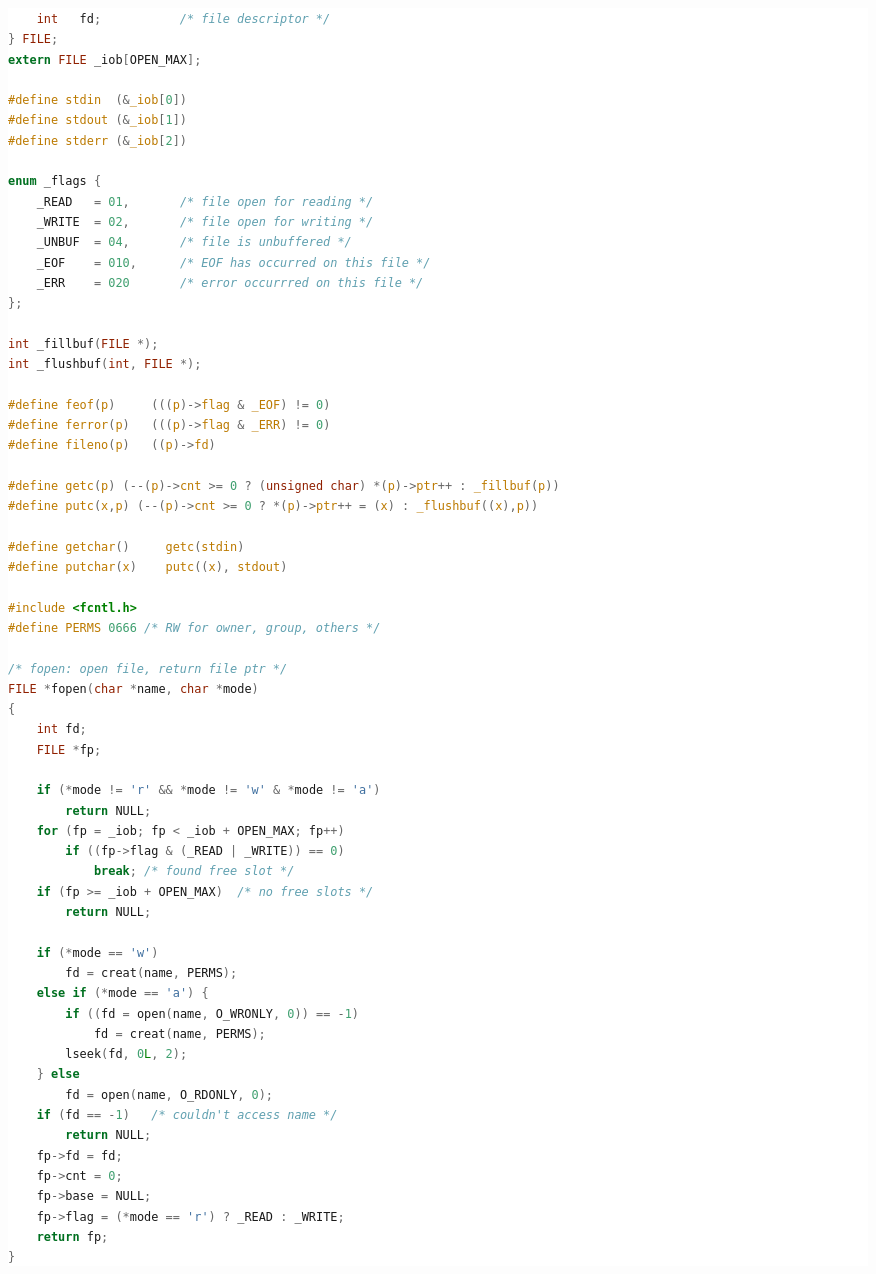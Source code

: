 ```c
    int   fd;           /* file descriptor */
} FILE;
extern FILE _iob[OPEN_MAX];

#define stdin  (&_iob[0])
#define stdout (&_iob[1])
#define stderr (&_iob[2])

enum _flags {
    _READ   = 01,       /* file open for reading */
    _WRITE  = 02,       /* file open for writing */
    _UNBUF  = 04,       /* file is unbuffered */
    _EOF    = 010,      /* EOF has occurred on this file */
    _ERR    = 020       /* error occurrred on this file */
};

int _fillbuf(FILE *);
int _flushbuf(int, FILE *);

#define feof(p)     (((p)->flag & _EOF) != 0)
#define ferror(p)   (((p)->flag & _ERR) != 0)
#define fileno(p)   ((p)->fd)

#define getc(p) (--(p)->cnt >= 0 ? (unsigned char) *(p)->ptr++ : _fillbuf(p))
#define putc(x,p) (--(p)->cnt >= 0 ? *(p)->ptr++ = (x) : _flushbuf((x),p))
                
#define getchar()     getc(stdin)
#define putchar(x)    putc((x), stdout)

#include <fcntl.h>
#define PERMS 0666 /* RW for owner, group, others */

/* fopen: open file, return file ptr */
FILE *fopen(char *name, char *mode)
{
    int fd;
    FILE *fp;
    
    if (*mode != 'r' && *mode != 'w' & *mode != 'a')
        return NULL;
    for (fp = _iob; fp < _iob + OPEN_MAX; fp++)
        if ((fp->flag & (_READ | _WRITE)) == 0)
            break; /* found free slot */
    if (fp >= _iob + OPEN_MAX)  /* no free slots */
        return NULL;
        
    if (*mode == 'w')
        fd = creat(name, PERMS);
    else if (*mode == 'a') {
        if ((fd = open(name, O_WRONLY, 0)) == -1)
            fd = creat(name, PERMS);
        lseek(fd, 0L, 2);
    } else
        fd = open(name, O_RDONLY, 0);
    if (fd == -1)   /* couldn't access name */
        return NULL;
    fp->fd = fd;
    fp->cnt = 0;
    fp->base = NULL;
    fp->flag = (*mode == 'r') ? _READ : _WRITE;
    return fp;
}

```